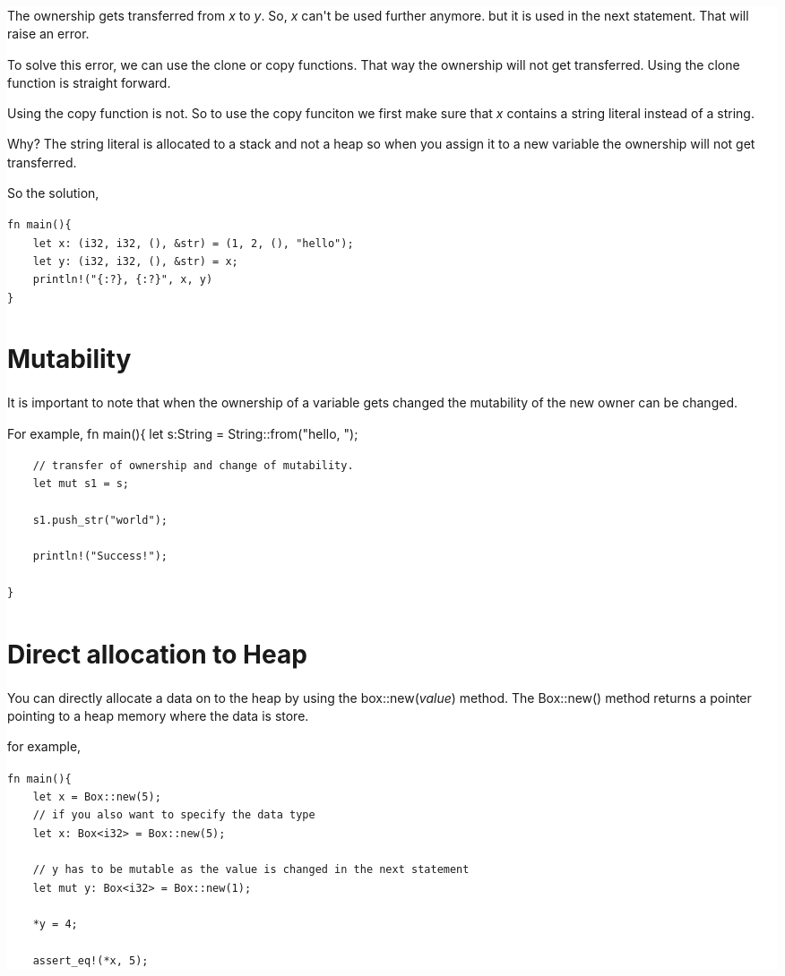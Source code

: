 The ownership gets transferred from *x* to *y*. So, *x* can't be used further anymore. but it is used in the next statement. That will raise an error.

To solve this error, we can use the clone or copy functions. That way the ownership will not get transferred. Using the clone function is straight forward. 

Using the copy function is not. So to use the copy funciton we first make sure that *x* contains a string literal instead of a string. 

Why? The string literal is allocated to a stack and not a heap so when you assign it to a new variable the ownership will not get transferred.

So the solution, 

    fn main(){
        let x: (i32, i32, (), &str) = (1, 2, (), "hello");
        let y: (i32, i32, (), &str) = x;
        println!("{:?}, {:?}", x, y)
    }


# Mutability

It is important to note that when the ownership of a variable gets changed the mutability of the new owner can be changed.

For example, 
    fn main(){
        let s:String = String::from("hello, ");

        // transfer of ownership and change of mutability.
        let mut s1 = s;

        s1.push_str("world");

        println!("Success!");

    }

# Direct allocation to Heap

You can directly allocate a data on to the heap by using the box::new(_value_) method. The Box::new() method returns a pointer pointing to a heap memory where the data is store.

for example, 

    fn main(){
        let x = Box::new(5);
        // if you also want to specify the data type
        let x: Box<i32> = Box::new(5);

        // y has to be mutable as the value is changed in the next statement
        let mut y: Box<i32> = Box::new(1);
        
        *y = 4;

        assert_eq!(*x, 5);
